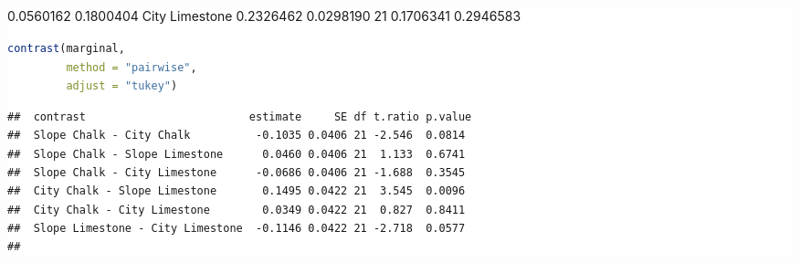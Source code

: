 <td style="text-align:right;">
0.0560162
</td>
<td style="text-align:right;">
0.1800404
</td>
</tr>
<tr>
<td style="text-align:left;">
City
</td>
<td style="text-align:left;">
Limestone
</td>
<td style="text-align:right;">
0.2326462
</td>
<td style="text-align:right;">
0.0298190
</td>
<td style="text-align:right;">
21
</td>
<td style="text-align:right;">
0.1706341
</td>
<td style="text-align:right;">
0.2946583
</td>
</tr>
</tbody>
</table>

</div>

``` r
contrast(marginal, 
         method = "pairwise", 
         adjust = "tukey")
```

    ##  contrast                         estimate     SE df t.ratio p.value
    ##  Slope Chalk - City Chalk          -0.1035 0.0406 21 -2.546  0.0814 
    ##  Slope Chalk - Slope Limestone      0.0460 0.0406 21  1.133  0.6741 
    ##  Slope Chalk - City Limestone      -0.0686 0.0406 21 -1.688  0.3545 
    ##  City Chalk - Slope Limestone       0.1495 0.0422 21  3.545  0.0096 
    ##  City Chalk - City Limestone        0.0349 0.0422 21  0.827  0.8411 
    ##  Slope Limestone - City Limestone  -0.1146 0.0422 21 -2.718  0.0577 
    ## 